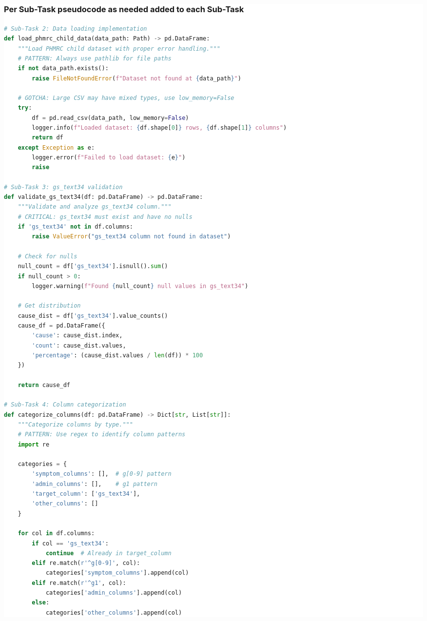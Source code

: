 ### Per Sub-Task pseudocode as needed added to each Sub-Task
```python
# Sub-Task 2: Data loading implementation
def load_phmrc_child_data(data_path: Path) -> pd.DataFrame:
    """Load PHMRC child dataset with proper error handling."""
    # PATTERN: Always use pathlib for file paths
    if not data_path.exists():
        raise FileNotFoundError(f"Dataset not found at {data_path}")
    
    # GOTCHA: Large CSV may have mixed types, use low_memory=False
    try:
        df = pd.read_csv(data_path, low_memory=False)
        logger.info(f"Loaded dataset: {df.shape[0]} rows, {df.shape[1]} columns")
        return df
    except Exception as e:
        logger.error(f"Failed to load dataset: {e}")
        raise

# Sub-Task 3: gs_text34 validation
def validate_gs_text34(df: pd.DataFrame) -> pd.DataFrame:
    """Validate and analyze gs_text34 column."""
    # CRITICAL: gs_text34 must exist and have no nulls
    if 'gs_text34' not in df.columns:
        raise ValueError("gs_text34 column not found in dataset")
    
    # Check for nulls
    null_count = df['gs_text34'].isnull().sum()
    if null_count > 0:
        logger.warning(f"Found {null_count} null values in gs_text34")
    
    # Get distribution
    cause_dist = df['gs_text34'].value_counts()
    cause_df = pd.DataFrame({
        'cause': cause_dist.index,
        'count': cause_dist.values,
        'percentage': (cause_dist.values / len(df)) * 100
    })
    
    return cause_df

# Sub-Task 4: Column categorization
def categorize_columns(df: pd.DataFrame) -> Dict[str, List[str]]:
    """Categorize columns by type."""
    # PATTERN: Use regex to identify column patterns
    import re
    
    categories = {
        'symptom_columns': [],  # g[0-9] pattern
        'admin_columns': [],    # g1 pattern
        'target_column': ['gs_text34'],
        'other_columns': []
    }
    
    for col in df.columns:
        if col == 'gs_text34':
            continue  # Already in target_column
        elif re.match(r'^g[0-9]', col):
            categories['symptom_columns'].append(col)
        elif re.match(r'^g1', col):
            categories['admin_columns'].append(col)
        else:
            categories['other_columns'].append(col)
```